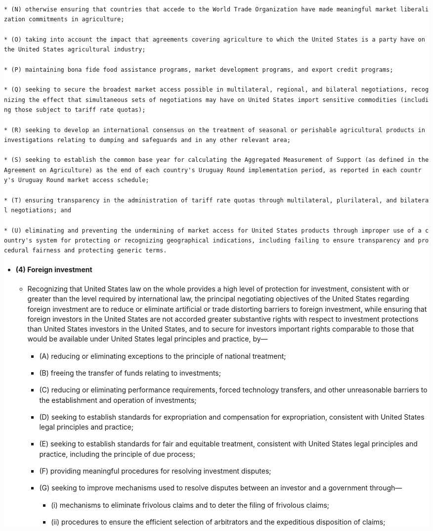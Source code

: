     * (N) otherwise ensuring that countries that accede to the World Trade Organization have made meaningful market liberalization commitments in agriculture;

    * (O) taking into account the impact that agreements covering agriculture to which the United States is a party have on the United States agricultural industry;

    * (P) maintaining bona fide food assistance programs, market development programs, and export credit programs;

    * (Q) seeking to secure the broadest market access possible in multilateral, regional, and bilateral negotiations, recognizing the effect that simultaneous sets of negotiations may have on United States import sensitive commodities (including those subject to tariff rate quotas);

    * (R) seeking to develop an international consensus on the treatment of seasonal or perishable agricultural products in investigations relating to dumping and safeguards and in any other relevant area;

    * (S) seeking to establish the common base year for calculating the Aggregated Measurement of Support (as defined in the Agreement on Agriculture) as the end of each country's Uruguay Round implementation period, as reported in each country's Uruguay Round market access schedule;

    * (T) ensuring transparency in the administration of tariff rate quotas through multilateral, plurilateral, and bilateral negotiations; and

    * (U) eliminating and preventing the undermining of market access for United States products through improper use of a country's system for protecting or recognizing geographical indications, including failing to ensure transparency and procedural fairness and protecting generic terms.

* #### (4) Foreign investment
  * Recognizing that United States law on the whole provides a high level of protection for investment, consistent with or greater than the level required by international law, the principal negotiating objectives of the United States regarding foreign investment are to reduce or eliminate artificial or trade distorting barriers to foreign investment, while ensuring that foreign investors in the United States are not accorded greater substantive rights with respect to investment protections than United States investors in the United States, and to secure for investors important rights comparable to those that would be available under United States legal principles and practice, by—

    * (A) reducing or eliminating exceptions to the principle of national treatment;

    * (B) freeing the transfer of funds relating to investments;

    * (C) reducing or eliminating performance requirements, forced technology transfers, and other unreasonable barriers to the establishment and operation of investments;

    * (D) seeking to establish standards for expropriation and compensation for expropriation, consistent with United States legal principles and practice;

    * (E) seeking to establish standards for fair and equitable treatment, consistent with United States legal principles and practice, including the principle of due process;

    * (F) providing meaningful procedures for resolving investment disputes;

    * (G) seeking to improve mechanisms used to resolve disputes between an investor and a government through—

      * (i) mechanisms to eliminate frivolous claims and to deter the filing of frivolous claims;

      * (ii) procedures to ensure the efficient selection of arbitrators and the expeditious disposition of claims;
